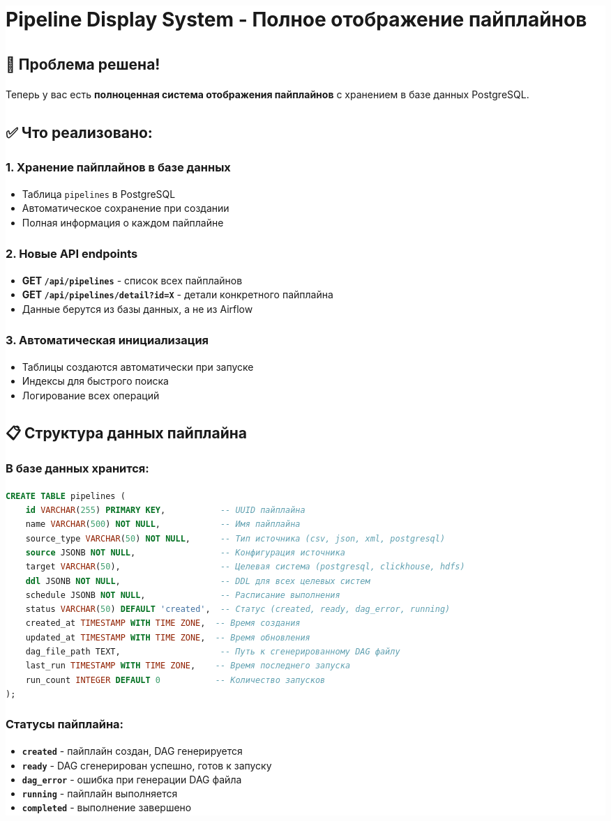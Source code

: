 # Pipeline Display System - Полное отображение пайплайнов

## 🎯 Проблема решена!

Теперь у вас есть **полноценная система отображения пайплайнов** с хранением в базе данных PostgreSQL.

## ✅ Что реализовано:

### 1. **Хранение пайплайнов в базе данных**
- Таблица `pipelines` в PostgreSQL
- Автоматическое сохранение при создании
- Полная информация о каждом пайплайне

### 2. **Новые API endpoints**
- **GET `/api/pipelines`** - список всех пайплайнов
- **GET `/api/pipelines/detail?id=X`** - детали конкретного пайплайна
- Данные берутся из базы данных, а не из Airflow

### 3. **Автоматическая инициализация**
- Таблицы создаются автоматически при запуске
- Индексы для быстрого поиска
- Логирование всех операций

## 📋 Структура данных пайплайна

### В базе данных хранится:
```sql
CREATE TABLE pipelines (
    id VARCHAR(255) PRIMARY KEY,           -- UUID пайплайна
    name VARCHAR(500) NOT NULL,            -- Имя пайплайна
    source_type VARCHAR(50) NOT NULL,      -- Тип источника (csv, json, xml, postgresql)
    source JSONB NOT NULL,                 -- Конфигурация источника
    target VARCHAR(50),                    -- Целевая система (postgresql, clickhouse, hdfs)
    ddl JSONB NOT NULL,                    -- DDL для всех целевых систем
    schedule JSONB NOT NULL,               -- Расписание выполнения
    status VARCHAR(50) DEFAULT 'created',  -- Статус (created, ready, dag_error, running)
    created_at TIMESTAMP WITH TIME ZONE,  -- Время создания
    updated_at TIMESTAMP WITH TIME ZONE,  -- Время обновления
    dag_file_path TEXT,                    -- Путь к сгенерированному DAG файлу
    last_run TIMESTAMP WITH TIME ZONE,    -- Время последнего запуска
    run_count INTEGER DEFAULT 0           -- Количество запусков
);
```

### Статусы пайплайна:
- **`created`** - пайплайн создан, DAG генерируется
- **`ready`** - DAG сгенерирован успешно, готов к запуску
- **`dag_error`** - ошибка при генерации DAG файла
- **`running`** - пайплайн выполняется
- **`completed`** - выполнение завершено
